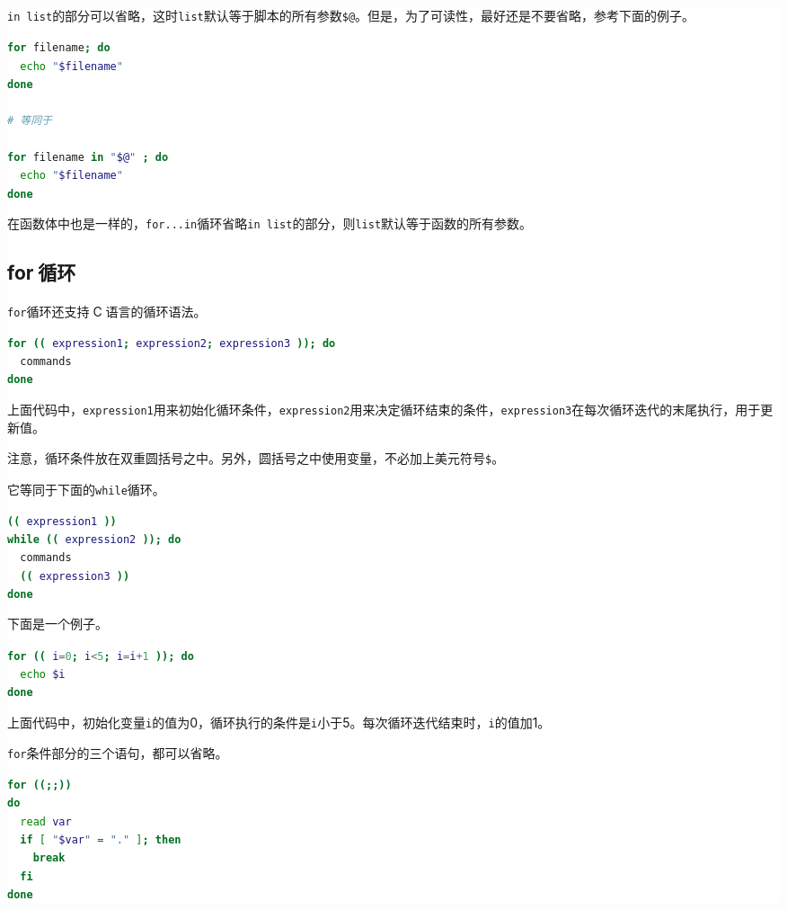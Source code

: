 `in list`的部分可以省略，这时`list`默认等于脚本的所有参数`$@`。但是，为了可读性，最好还是不要省略，参考下面的例子。

```bash
for filename; do
  echo "$filename"
done

# 等同于

for filename in "$@" ; do
  echo "$filename"
done
```

在函数体中也是一样的，`for...in`循环省略`in list`的部分，则`list`默认等于函数的所有参数。

## for 循环

`for`循环还支持 C 语言的循环语法。

```bash
for (( expression1; expression2; expression3 )); do
  commands
done
```

上面代码中，`expression1`用来初始化循环条件，`expression2`用来决定循环结束的条件，`expression3`在每次循环迭代的末尾执行，用于更新值。

注意，循环条件放在双重圆括号之中。另外，圆括号之中使用变量，不必加上美元符号`$`。

它等同于下面的`while`循环。

```bash
(( expression1 ))
while (( expression2 )); do
  commands
  (( expression3 ))
done
```

下面是一个例子。

```bash
for (( i=0; i<5; i=i+1 )); do
  echo $i
done
```

上面代码中，初始化变量`i`的值为0，循环执行的条件是`i`小于5。每次循环迭代结束时，`i`的值加1。

`for`条件部分的三个语句，都可以省略。

```bash
for ((;;))
do
  read var
  if [ "$var" = "." ]; then
    break
  fi
done
```
